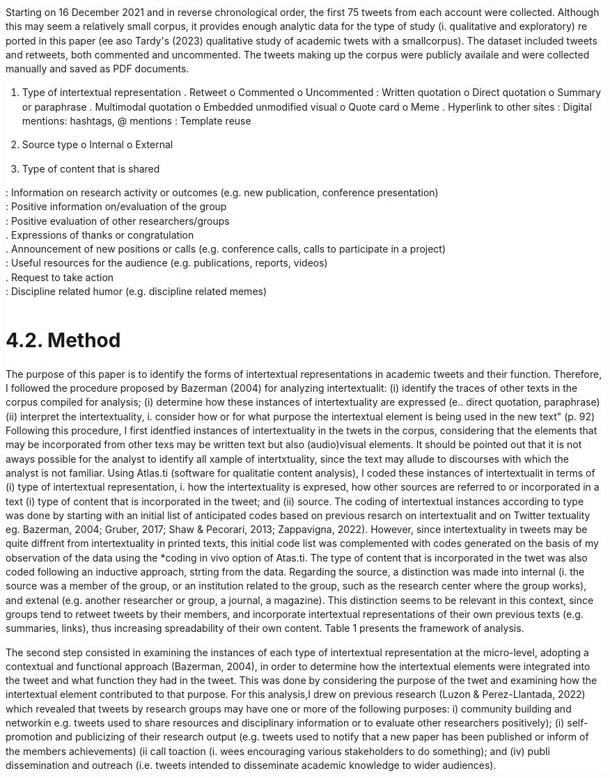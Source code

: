 Starting on 16 December 2021 and in reverse chronological order, the first 75 tweets from each account were collected. Although this may seem a relatively small corpus, it provides enough analytic data for the type of study (i. qualitative and exploratory) re ported in this paper (ee aso Tardy's (2023) qualitative study of academic twets with a smallcorpus). The dataset included tweets and retweets, both commented and uncommented. The tweets making up the corpus were publicly availale and were collected manually and saved as PDF documents.

1. Type of intertextual representation . Retweet o Commented o Uncommented : Written quotation o Direct quotation o Summary or paraphrase . Multimodal quotation o Embedded unmodified visual o Quote card o Meme . Hyperlink to other sites : Digital mentions: hashtags, $@$ mentions : Template reuse

2. Source type o Internal o External

3. Type of content that is shared

: Information on research activity or outcomes (e.g. new publication, conference presentation)   
: Positive information on/evaluation of the group   
: Positive evaluation of other researchers/groups   
. Expressions of thanks or congratulation   
. Announcement of new positions or calls (e.g. conference calls, calls to participate in a project)   
: Useful resources for the audience (e.g. publications, reports, videos)   
. Request to take action   
: Discipline related humor (e.g. discipline related memes)

# 4.2. Method

The purpose of this paper is to identify the forms of intertextual representations in academic tweets and their function. Therefore, I followed the procedure proposed by Bazerman (2004) for analyzing intertextualit: (i) identify the traces of other texts in the corpus compiled for analysis; (i) determine how these instances of intertextuality are expressed (e.. direct quotation, paraphrase) (ii) interpret the intertextuality, i. consider how or for what purpose the intertextual element is being used in the new text" (p. 92) Following this procedure, I first identfied instances of intertextuality in the twets in the corpus, considering that the elements that may be incorporated from other texs may be written text but also (audio)visual elements. It should be pointed out that it is not aways possible for the analyst to identify all xample of intertxtuality, since the text may allude to discourses with which the analyst is not familiar. Using Atlas.ti (software for qualitatie content analysis), I coded these instances of intertextualit in terms of (i) type of intertextual representation, i. how the intertextuality is expresed, how other sources are referred to or incorporated in a text (i) type of content that is incorporated in the tweet; and (ii) source. The coding of intertextual instances according to type was done by starting with an initial list of anticipated codes based on previous resarch on intertextualit and on Twitter textuality eg. Bazerman, 2004; Gruber, 2017; Shaw & Pecorari, 2013; Zappavigna, 2022). However, since intertextuality in tweets may be quite diffrent from intertextuality in printed texts, this initial code list was complemented with codes generated on the basis of my observation of the data using the \*coding in vivo option of Atas.ti. The type of content that is incorporated in the twet was also coded following an inductive approach, strting from the data. Regarding the source, a distinction was made into internal (i. the source was a member of the group, or an institution related to the group, such as the research center where the group works), and extenal (e.g. another researcher or group, a journal, a magazine). This distinction seems to be relevant in this context, since groups tend to retweet tweets by their members, and incorporate intertextual representations of their own previous texts (e.g. summaries, links), thus increasing spreadability of their own content. Table 1 presents the framework of analysis.

The second step consisted in examining the instances of each type of intertextual representation at the micro-level, adopting a contextual and functional approach (Bazerman, 2004), in order to determine how the intertextual elements were integrated into the tweet and what function they had in the tweet. This was done by considering the purpose of the twet and examining how the intertextual element contributed to that purpose. For this analysis,I drew on previous research (Luzon & Perez-Llantada, 2022) which revealed that tweets by research groups may have one or more of the following purposes: i) community building and networkin e.g. tweets used to share resources and disciplinary information or to evaluate other researchers positively); (i) self-promotion and publicizing of their research output (e.g. tweets used to notify that a new paper has been published or inform of the members achievements) (ii call toaction (i. wees encouraging various stakeholders to do something); and (iv) publi dissemination and outreach (i.e. tweets intended to disseminate academic knowledge to wider audiences).
